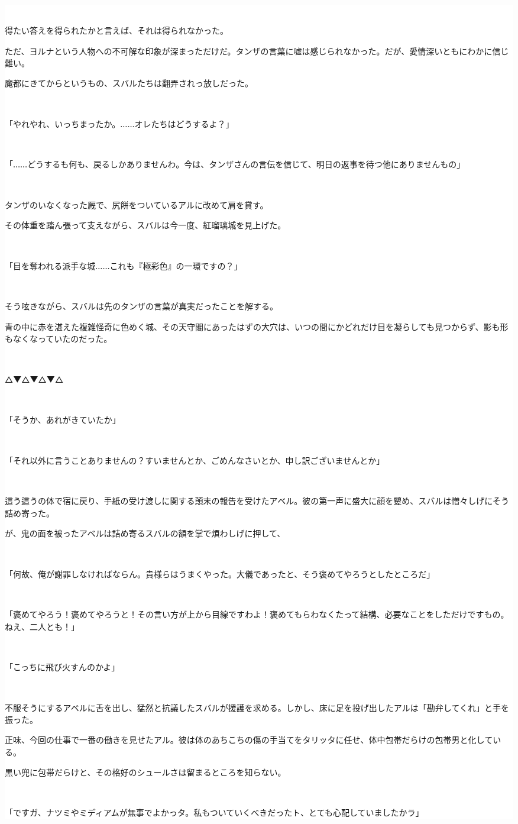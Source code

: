 　

得たい答えを得られたかと言えば、それは得られなかった。

ただ、ヨルナという人物への不可解な印象が深まっただけだ。タンザの言葉に嘘は感じられなかった。だが、愛情深いともにわかに信じ難い。

魔都にきてからというもの、スバルたちは翻弄されっ放しだった。

　

「やれやれ、いっちまったか。……オレたちはどうするよ？」

　

「……どうするも何も、戻るしかありませんわ。今は、タンザさんの言伝を信じて、明日の返事を待つ他にありませんもの」

　

タンザのいなくなった厩で、尻餅をついているアルに改めて肩を貸す。

その体重を踏ん張って支えながら、スバルは今一度、紅瑠璃城を見上げた。

　

「目を奪われる派手な城……これも『極彩色』の一環ですの？」

　

そう呟きながら、スバルは先のタンザの言葉が真実だったことを解する。

青の中に赤を湛えた複雑怪奇に色めく城、その天守閣にあったはずの大穴は、いつの間にかどれだけ目を凝らしても見つからず、影も形もなくなっていたのだった。

　

△▼△▼△▼△

　

「そうか、あれがきていたか」

　

「それ以外に言うことありませんの？すいませんとか、ごめんなさいとか、申し訳ございませんとか」

　

這う這うの体で宿に戻り、手紙の受け渡しに関する顛末の報告を受けたアベル。彼の第一声に盛大に顔を顰め、スバルは憎々しげにそう詰め寄った。

が、鬼の面を被ったアベルは詰め寄るスバルの額を掌で煩わしげに押して、

　

「何故、俺が謝罪しなければならん。貴様らはうまくやった。大儀であったと、そう褒めてやろうとしたところだ」

　

「褒めてやろう！褒めてやろうと！その言い方が上から目線ですわよ！褒めてもらわなくたって結構、必要なことをしただけですもの。ねえ、二人とも！」

　

「こっちに飛び火すんのかよ」

　

不服そうにするアベルに舌を出し、猛然と抗議したスバルが援護を求める。しかし、床に足を投げ出したアルは「勘弁してくれ」と手を振った。

正味、今回の仕事で一番の働きを見せたアル。彼は体のあちこちの傷の手当てをタリッタに任せ、体中包帯だらけの包帯男と化している。

黒い兜に包帯だらけと、その格好のシュールさは留まるところを知らない。

　

「ですガ、ナツミやミディアムが無事でよかっタ。私もついていくべきだったト、とても心配していましたかラ」
